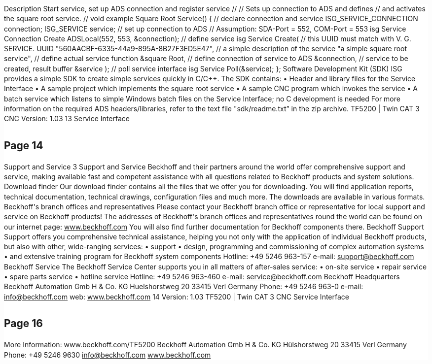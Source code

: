 Description Start service, set up ADS connection and register service // // Sets up connection to ADS and defines // and activates the square root service. // void example Square Root Service() { // declare connection and service ISG_SERVICE_CONNECTION connection; ISG_SERVICE service; // set up connection to ADS // Assumption: SDA-Port = 552, COM-Port = 553 isg Service Connection Create ADSLocal(552, 553, &connection); // define service isg Service Create( // this UUID must match with V. G. SERVICE. UUID "560AACBF-6335-44a9-895A-8B27F3ED5E47", // a simple description of the service "a simple square root service", // define actual service function &square Root, // define connection of service to ADS &connection, // service to be created, result buffer &service ); // poll service interface isg Service Poll(&service); }; Software Development Kit (SDK) ISG provides a simple SDK to create simple services quickly in C/C++. The SDK contains: • Header and library files for the Service Interface • A sample project which implements the square root service • A sample CNC program which invokes the service • A batch service which listens to simple Windows batch files on the Service Interface; no C development is needed For more information on the required ADS headers/libraries, refer to the text file "sdk/readme.txt” in the zip archive. TF5200 | Twin CAT 3 CNC Version: 1.03 13 Service Interface
## Page 14

Support and Service 3 Support and Service Beckhoff and their partners around the world offer comprehensive support and service, making available fast and competent assistance with all questions related to Beckhoff products and system solutions. Download finder Our download finder contains all the files that we offer you for downloading. You will find application reports, technical documentation, technical drawings, configuration files and much more. The downloads are available in various formats. Beckhoff's branch offices and representatives Please contact your Beckhoff branch office or representative for local support and service on Beckhoff products! The addresses of Beckhoff's branch offices and representatives round the world can be found on our internet page: www.beckhoff.com You will also find further documentation for Beckhoff components there. Beckhoff Support Support offers you comprehensive technical assistance, helping you not only with the application of individual Beckhoff products, but also with other, wide-ranging services: • support • design, programming and commissioning of complex automation systems • and extensive training program for Beckhoff system components Hotline: +49 5246 963-157 e-mail: support@beckhoff.com Beckhoff Service The Beckhoff Service Center supports you in all matters of after-sales service: • on-site service • repair service • spare parts service • hotline service Hotline: +49 5246 963-460 e-mail: service@beckhoff.com Beckhoff Headquarters Beckhoff Automation Gmb H & Co. KG Huelshorstweg 20 33415 Verl Germany Phone: +49 5246 963-0 e-mail: info@beckhoff.com web: www.beckhoff.com 14 Version: 1.03 TF5200 | Twin CAT 3 CNC Service Interface
## Page 16

More Information: www.beckhoff.com/TF5200 Beckhoff Automation Gmb H & Co. KG Hülshorstweg 20 33415 Verl Germany Phone: +49 5246 9630 info@beckhoff.com www.beckhoff.com
